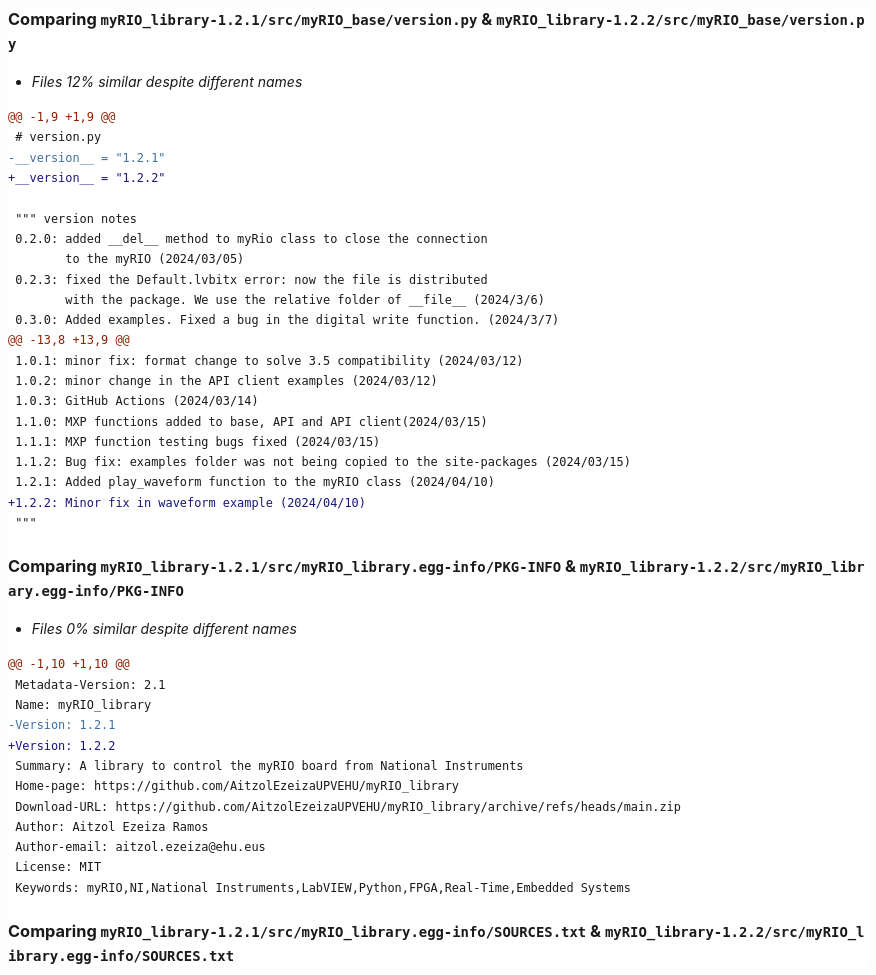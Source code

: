 ### Comparing `myRIO_library-1.2.1/src/myRIO_base/version.py` & `myRIO_library-1.2.2/src/myRIO_base/version.py`

 * *Files 12% similar despite different names*

```diff
@@ -1,9 +1,9 @@
 # version.py
-__version__ = "1.2.1"
+__version__ = "1.2.2"
 
 """ version notes
 0.2.0: added __del__ method to myRio class to close the connection
        to the myRIO (2024/03/05)
 0.2.3: fixed the Default.lvbitx error: now the file is distributed 
        with the package. We use the relative folder of __file__ (2024/3/6)
 0.3.0: Added examples. Fixed a bug in the digital write function. (2024/3/7)
@@ -13,8 +13,9 @@
 1.0.1: minor fix: format change to solve 3.5 compatibility (2024/03/12)
 1.0.2: minor change in the API client examples (2024/03/12)
 1.0.3: GitHub Actions (2024/03/14)
 1.1.0: MXP functions added to base, API and API client(2024/03/15)
 1.1.1: MXP function testing bugs fixed (2024/03/15)
 1.1.2: Bug fix: examples folder was not being copied to the site-packages (2024/03/15)
 1.2.1: Added play_waveform function to the myRIO class (2024/04/10)
+1.2.2: Minor fix in waveform example (2024/04/10)
 """
```

### Comparing `myRIO_library-1.2.1/src/myRIO_library.egg-info/PKG-INFO` & `myRIO_library-1.2.2/src/myRIO_library.egg-info/PKG-INFO`

 * *Files 0% similar despite different names*

```diff
@@ -1,10 +1,10 @@
 Metadata-Version: 2.1
 Name: myRIO_library
-Version: 1.2.1
+Version: 1.2.2
 Summary: A library to control the myRIO board from National Instruments
 Home-page: https://github.com/AitzolEzeizaUPVEHU/myRIO_library
 Download-URL: https://github.com/AitzolEzeizaUPVEHU/myRIO_library/archive/refs/heads/main.zip
 Author: Aitzol Ezeiza Ramos
 Author-email: aitzol.ezeiza@ehu.eus
 License: MIT
 Keywords: myRIO,NI,National Instruments,LabVIEW,Python,FPGA,Real-Time,Embedded Systems
```

### Comparing `myRIO_library-1.2.1/src/myRIO_library.egg-info/SOURCES.txt` & `myRIO_library-1.2.2/src/myRIO_library.egg-info/SOURCES.txt`
